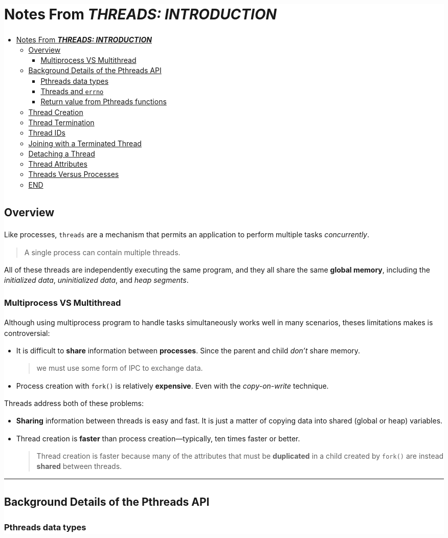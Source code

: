 # Notes From ***THREADS: INTRODUCTION***

- [Notes From ***THREADS: INTRODUCTION***](#notes-from-threads-introduction)
  - [Overview](#overview)
    - [Multiprocess VS Multithread](#multiprocess-vs-multithread)
  - [Background Details of the Pthreads API](#background-details-of-the-pthreads-api)
    - [Pthreads data types](#pthreads-data-types)
    - [Threads and `errno`](#threads-and-errno)
    - [Return value from Pthreads functions](#return-value-from-pthreads-functions)
  - [Thread Creation](#thread-creation)
  - [Thread Termination](#thread-termination)
  - [Thread IDs](#thread-ids)
  - [Joining with a Terminated Thread](#joining-with-a-terminated-thread)
  - [Detaching a Thread](#detaching-a-thread)
  - [Thread Attributes](#thread-attributes)
  - [Threads Versus Processes](#threads-versus-processes)
  - [END](#end)

## Overview

Like processes, `threads` are a mechanism that permits an application to perform multiple tasks *concurrently*.
> A single process can contain multiple threads.

All of these threads are independently executing the same program, and they all share the same **global memory**, including the *initialized data*, *uninitialized data*, and *heap segments*.

### Multiprocess VS Multithread

Although using multiprocess program to handle tasks simultaneously works well in many scenarios, theses limitations makes is controversial:

- It is difficult to **share** information between **processes**. Since the parent and child *don’t* share memory.
    > we must use some form of IPC to exchange data.
- Process creation with `fork()` is relatively **expensive**. Even with the *copy-on-write* technique.

Threads address both of these problems:

- **Sharing** information between threads is easy and fast. It is just a matter of copying data into shared (global or heap) variables.

- Thread creation is **faster** than process creation—typically, ten times faster or better.  
  > Thread creation is faster because many of the attributes that must be **duplicated** in a child created by `fork()` are instead **shared** between threads.

---

## Background Details of the Pthreads API

### Pthreads data types
